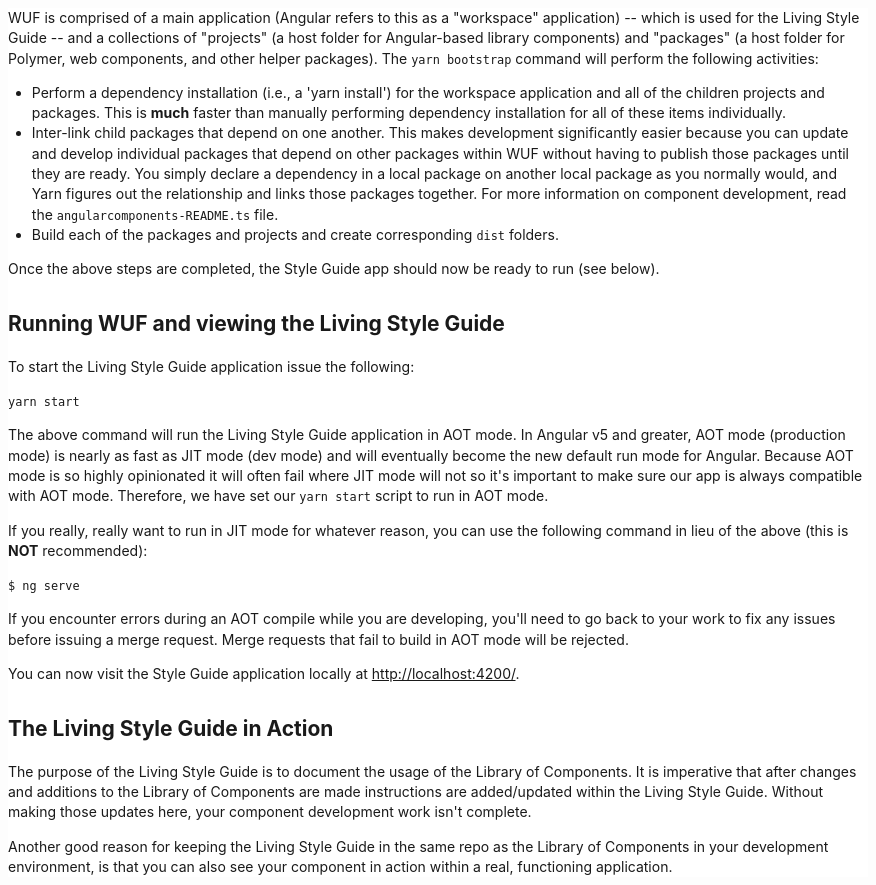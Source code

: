 WUF is comprised of a main application (Angular refers to this as a "workspace" application) -- which is used for the Living Style Guide -- and a collections of "projects" (a host folder for Angular-based library components) and "packages" (a host folder for Polymer, web components, and other helper packages).  The `yarn bootstrap` command will perform the following activities:
* Perform a dependency installation (i.e., a 'yarn install') for the workspace application and all of the children projects and packages.  This is **much** faster than manually performing dependency installation for all of these items individually.  
* Inter-link child packages that depend on one another.  This makes development significantly easier because you can update and develop individual packages that depend on other packages within WUF without having to publish those packages until they are ready.  You simply declare a dependency in a local package on another local package as you normally would, and Yarn figures out the relationship and links those packages together.  For more information on component development, read the `angularcomponents-README.ts` file.
* Build each of the packages and projects and create corresponding `dist` folders.

Once the above steps are completed, the Style Guide app should now be ready to run (see below).

Running WUF and viewing the Living Style Guide
----------------------------------------------
To start the Living Style Guide application issue the following:

```bash
yarn start
```

The above command will run the Living Style Guide application in AOT mode.  In Angular v5 and greater, AOT mode (production mode) is nearly as fast as JIT mode (dev mode) and will eventually become the new default run mode for Angular. Because AOT mode is so highly opinionated it will often fail where JIT mode will not so it's important to make sure our app is always compatible with AOT mode.  Therefore, we have set our `yarn start` script to run in AOT mode. 

If you really, really want to run in JIT mode for whatever reason, you can use the following command in lieu of the above (this is **NOT** recommended):

```bash
$ ng serve
```

If you encounter errors during an AOT compile while you are developing, you'll need to go back to your work to fix any issues before issuing a merge request.  Merge requests that fail to build in AOT mode will be rejected.

You can now visit the Style Guide application locally at [http://localhost:4200/](http://localhost:4200/).

The Living Style Guide in Action
--------------------------------
The purpose of the Living Style Guide is to document the usage of the Library of Components.  It is imperative that after changes and additions to the Library of Components are made instructions are added/updated within the Living Style Guide.  Without making those updates here, your component development work isn't complete.

Another good reason for keeping the Living Style Guide in the same repo as the Library of Components in your development environment, is that you can also see your component in action within a real, functioning application.
